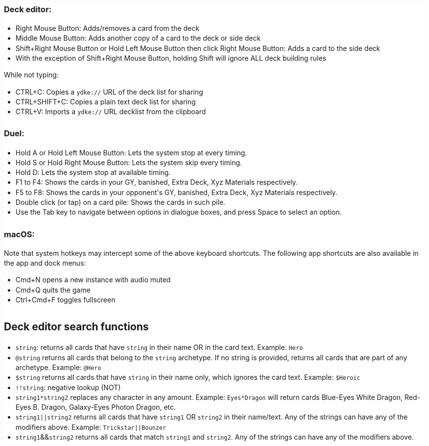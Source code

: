 ### Deck editor:
* Right Mouse Button: Adds/removes a card from the deck
* Middle Mouse Button: Adds another copy of a card to the deck or side deck
* Shift+Right Mouse Button or Hold Left Mouse Button then click Right Mouse Button: Adds a card to the side deck
* With the exception of Shift+Right Mouse Button, holding Shift will ignore ALL deck building rules

While not typing:
* CTRL+C: Copies a `ydke://` URL of the deck list for sharing
* CTRL+SHIFT+C: Copies a plain text deck list for sharing
* CTRL+V: Imports a `ydke://` URL decklist from the clipboard

### Duel:
* Hold A or Hold Left Mouse Button: Lets the system stop at every timing.
* Hold S or Hold Right Mouse Button: Lets the system skip every timing.
* Hold D: Lets the system stop at available timing.
* F1 to F4: Shows the cards in your GY, banished, Extra Deck, Xyz Materials respectively.
* F5 to F8: Shows the cards in your opponent's GY, banished, Extra Deck, Xyz Materials respectively.
* Double click (or tap) on a card pile: Shows the cards in such pile.
* Use the Tab key to navigate between options in dialogue boxes, and press Space to select an option.

### macOS:
Note that system hotkeys may intercept some of the above keyboard shortcuts.
The following app shortcuts are also available in the app and dock menus:
* Cmd+N opens a new instance with audio muted
* Cmd+Q quits the game
* Ctrl+Cmd+F toggles fullscreen

## Deck editor search functions
* `string`:
	returns all cards that have `string` in their name OR in the card text.
	Example: `Hero`
* `@string`
	returns all cards that belong to the `string` archetype. If no string is provided, returns all cards that are part of any archetype.
	Example: `@Hero`
* `$string`
	returns all cards that have `string` in their name only, which ignores the card text.
	Example: `$Heroic`
* `!!string`:
	negative lookup (NOT)
* `string1*string2`
	replaces any character in any amount. Example: `Eyes*Dragon` will return cards Blue-Eyes White Dragon, Red-Eyes B. Dragon, Galaxy-Eyes Photon Dragon, etc.
* `string1||string2`
	returns all cards that have `string1` OR `string2` in their name/text. Any of the strings can have any of the modifiers above.
	Example: `Trickstar||Bounzer`
* `string1`&&`string2`
	returns all cards that match `string1` and `string2`. Any of the strings can have any of the modifiers above.
